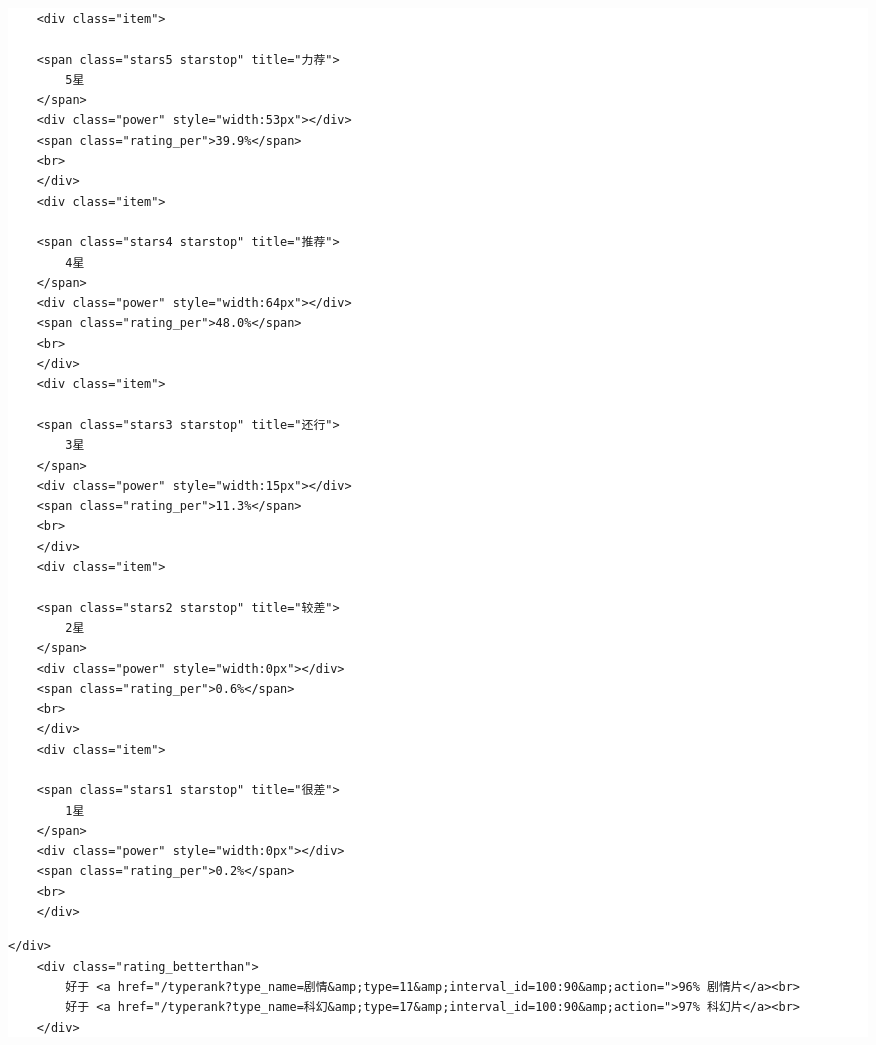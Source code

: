         <div class="item">
        
        <span class="stars5 starstop" title="力荐">
            5星
        </span>
        <div class="power" style="width:53px"></div>
        <span class="rating_per">39.9%</span>
        <br>
        </div>
        <div class="item">
        
        <span class="stars4 starstop" title="推荐">
            4星
        </span>
        <div class="power" style="width:64px"></div>
        <span class="rating_per">48.0%</span>
        <br>
        </div>
        <div class="item">
        
        <span class="stars3 starstop" title="还行">
            3星
        </span>
        <div class="power" style="width:15px"></div>
        <span class="rating_per">11.3%</span>
        <br>
        </div>
        <div class="item">
        
        <span class="stars2 starstop" title="较差">
            2星
        </span>
        <div class="power" style="width:0px"></div>
        <span class="rating_per">0.6%</span>
        <br>
        </div>
        <div class="item">
        
        <span class="stars1 starstop" title="很差">
            1星
        </span>
        <div class="power" style="width:0px"></div>
        <span class="rating_per">0.2%</span>
        <br>
        </div>
</div>

    </div>
        <div class="rating_betterthan">
            好于 <a href="/typerank?type_name=剧情&amp;type=11&amp;interval_id=100:90&amp;action=">96% 剧情片</a><br>
            好于 <a href="/typerank?type_name=科幻&amp;type=17&amp;interval_id=100:90&amp;action=">97% 科幻片</a><br>
        </div>
</div>
<script src="https://img1.doubanio.com/cuphead/movie-static/download-output-image/index.e9129.js"></script>

